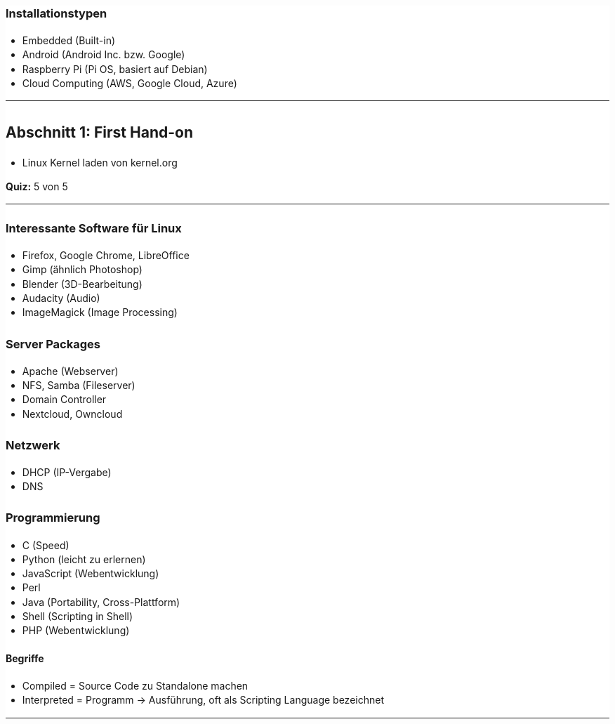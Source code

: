 ### Installationstypen

* Embedded (Built-in)
* Android (Android Inc. bzw. Google)
* Raspberry Pi (Pi OS, basiert auf Debian)
* Cloud Computing (AWS, Google Cloud, Azure)

---

## Abschnitt 1: First Hand-on

* Linux Kernel laden von kernel.org

**Quiz:** 5 von 5

---

### Interessante Software für Linux

* Firefox, Google Chrome, LibreOffice
* Gimp (ähnlich Photoshop)
* Blender (3D-Bearbeitung)
* Audacity (Audio)
* ImageMagick (Image Processing)

### Server Packages

* Apache (Webserver)
* NFS, Samba (Fileserver)
* Domain Controller
* Nextcloud, Owncloud

### Netzwerk

* DHCP (IP-Vergabe)
* DNS

### Programmierung

* C (Speed)
* Python (leicht zu erlernen)
* JavaScript (Webentwicklung)
* Perl
* Java (Portability, Cross-Plattform)
* Shell (Scripting in Shell)
* PHP (Webentwicklung)

#### Begriffe

* Compiled = Source Code zu Standalone machen
* Interpreted = Programm → Ausführung, oft als Scripting Language bezeichnet

---
